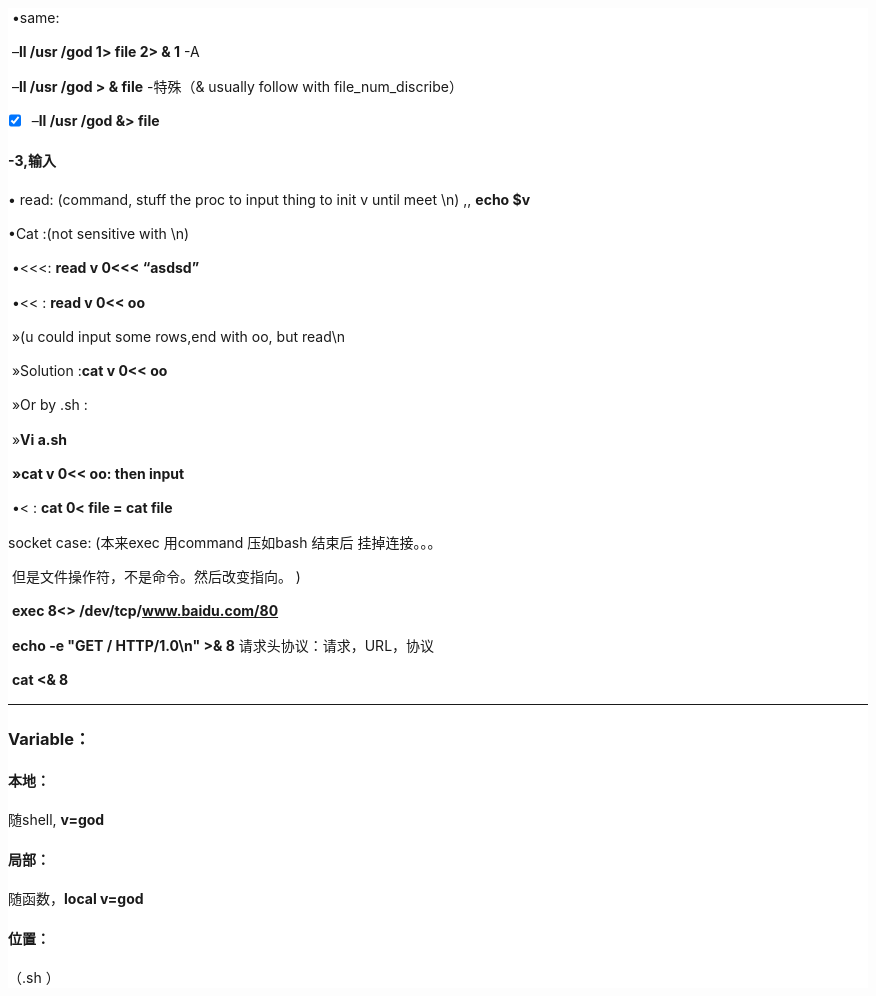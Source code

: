 ​	•same:

​		–**ll /usr /god  1>   file   2> &  1**     -A

​		–**ll /usr /god   > &   file**    -特殊（& usually follow with file_num_discribe）

-   [x]  –**ll /usr /god &>  file**	

    

#### 		-3,输入

• read: (command, stuff the proc to input thing to init v until meet \n) ,,  **echo $v**

•Cat :(not sensitive with \n)

​	•<<<:        **read v 0<<< “asdsd”**

​	•<< : 		**read v 0<< oo**

​		»(u could input some rows,end with oo, but read\n 

​		»Solution :**cat v 0<< oo**

​			 »Or by .sh :

​				»**Vi a.sh**

​				**»cat v 0<< oo: then input** 

​	•< :           **cat 0< file =  cat file**		

socket  case:  (本来exec  用command 压如bash 结束后 挂掉连接。。。

​						但是文件操作符，不是命令。然后改变指向。 )

​	**exec  8<>  /dev/tcp/www.baidu.com/80**

​	**echo -e "GET / HTTP/1.0\n" >& 8**          请求头协议：请求，URL，协议

​	**cat <& 8**		



------



### Variable：

#### 		本地：

随shell,  **v=god**



#### 		 局部：

随函数，**local v=god**



#### 		位置：

（.sh ）
